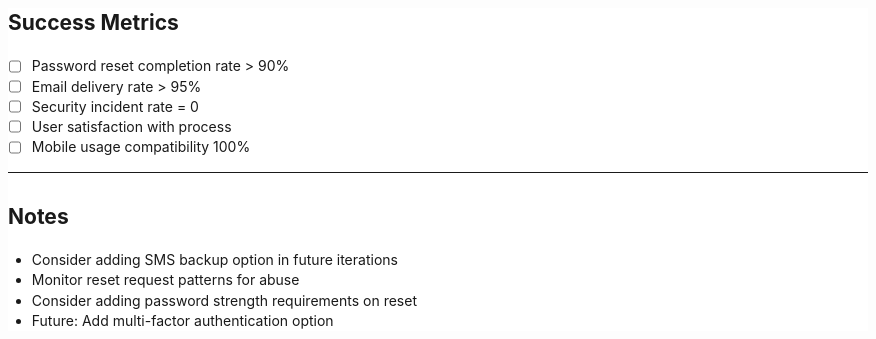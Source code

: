 
## Success Metrics
- [ ] Password reset completion rate > 90%
- [ ] Email delivery rate > 95%
- [ ] Security incident rate = 0
- [ ] User satisfaction with process
- [ ] Mobile usage compatibility 100%

---

## Notes
- Consider adding SMS backup option in future iterations
- Monitor reset request patterns for abuse
- Consider adding password strength requirements on reset
- Future: Add multi-factor authentication option 